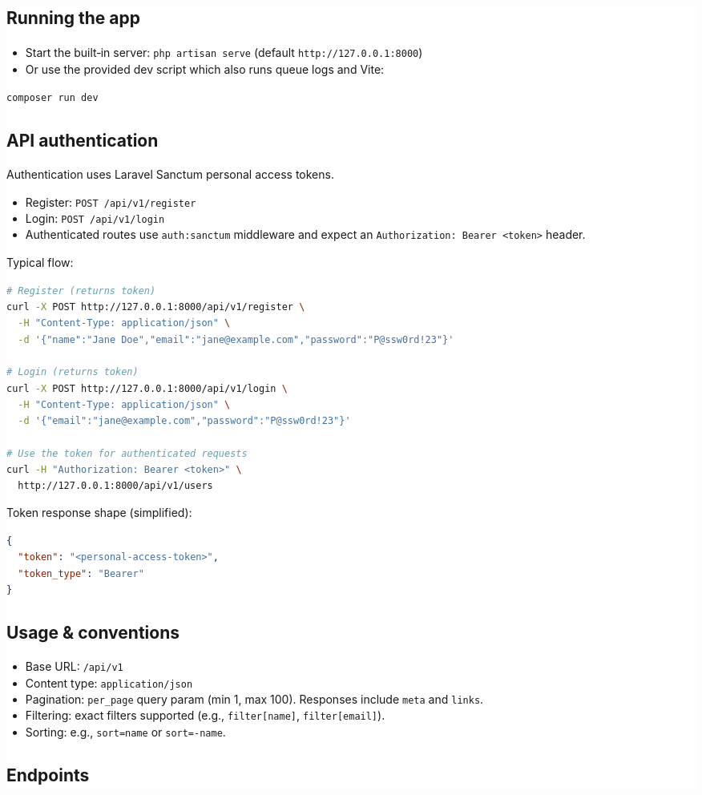 ## Running the app
- Start the built‑in server: `php artisan serve` (default `http://127.0.0.1:8000`)
- Or use the provided dev script which also runs queue logs and Vite:

```bash
composer run dev
```

## API authentication
Authentication uses Laravel Sanctum personal access tokens.

- Register: `POST /api/v1/register`
- Login: `POST /api/v1/login`
- Authenticated routes use `auth:sanctum` middleware and expect an `Authorization: Bearer <token>` header.

Typical flow:

```bash
# Register (returns token)
curl -X POST http://127.0.0.1:8000/api/v1/register \
  -H "Content-Type: application/json" \
  -d '{"name":"Jane Doe","email":"jane@example.com","password":"P@ssw0rd!23"}'

# Login (returns token)
curl -X POST http://127.0.0.1:8000/api/v1/login \
  -H "Content-Type: application/json" \
  -d '{"email":"jane@example.com","password":"P@ssw0rd!23"}'

# Use the token for authenticated requests
curl -H "Authorization: Bearer <token>" \
  http://127.0.0.1:8000/api/v1/users
```

Token response shape (simplified):

```json
{
  "token": "<personal-access-token>",
  "token_type": "Bearer"
}
```

## Usage & conventions
- Base URL: `/api/v1`
- Content type: `application/json`
- Pagination: `per_page` query param (min 1, max 100). Responses include `meta` and `links`.
- Filtering: exact filters supported (e.g., `filter[name]`, `filter[email]`).
- Sorting: e.g., `sort=name` or `sort=-name`.

## Endpoints

